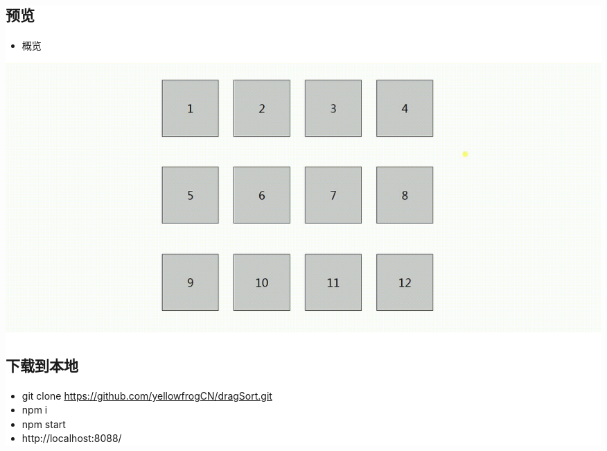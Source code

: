 ## 预览 ##

* 概览

<p align="center">
    <img src="./images/1.gif" alt="截频演示" width="100%">
</p>

## 下载到本地 ##

* git clone https://github.com/yellowfrogCN/dragSort.git
* npm i
* npm start
* http://localhost:8088/